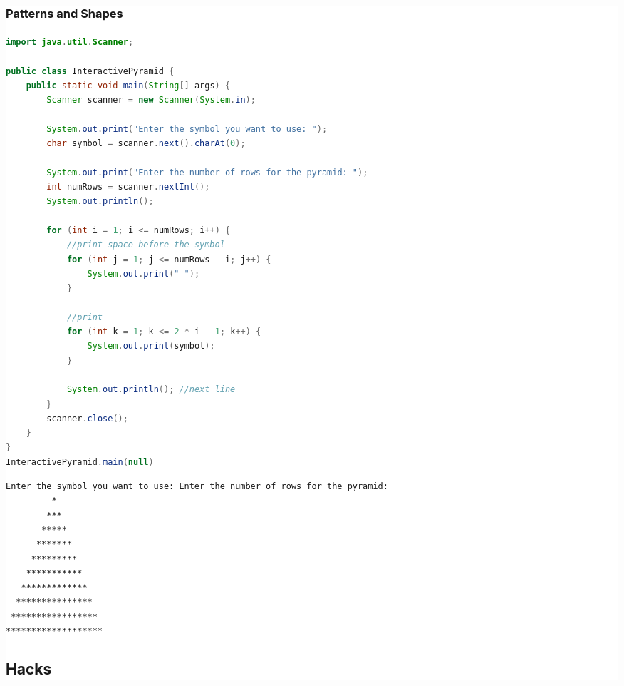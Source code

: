 
### Patterns and Shapes


```Java
import java.util.Scanner;

public class InteractivePyramid {
    public static void main(String[] args) {
        Scanner scanner = new Scanner(System.in);

        System.out.print("Enter the symbol you want to use: ");
        char symbol = scanner.next().charAt(0);

        System.out.print("Enter the number of rows for the pyramid: ");
        int numRows = scanner.nextInt();
        System.out.println();

        for (int i = 1; i <= numRows; i++) {
            //print space before the symbol
            for (int j = 1; j <= numRows - i; j++) {
                System.out.print(" ");
            }

            //print
            for (int k = 1; k <= 2 * i - 1; k++) {
                System.out.print(symbol);
            }

            System.out.println(); //next line
        }
        scanner.close();
    }
}
InteractivePyramid.main(null)
```

    Enter the symbol you want to use: Enter the number of rows for the pyramid: 
             *
            ***
           *****
          *******
         *********
        ***********
       *************
      ***************
     *****************
    *******************


## Hacks
